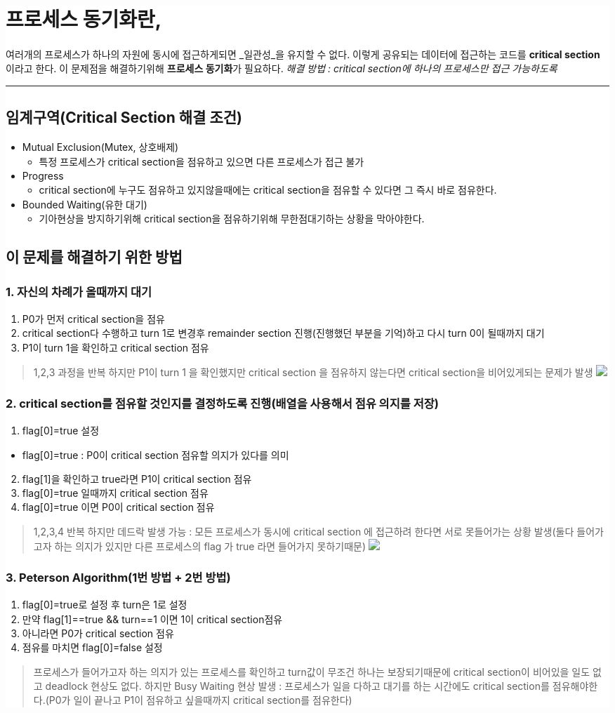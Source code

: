 # 프로세스 동기화란,
>
여러개의 프로세스가 하나의 자원에 동시에 접근하게되면 _일관성_을 유지할 수 없다.
이렇게 공유되는 데이터에 접근하는 코드를 **critical section** 이라고 한다.
이 문제점을 해결하기위해 **프로세스 동기화**가 필요하다.
_해결 방법 : critical section에 하나의 프로세스만 접근 가능하도록_

---

## 임계구역(Critical Section 해결 조건)

- Mutual Exclusion(Mutex, 상호배제)
  - 특정 프로세스가 critical section을 점유하고 있으면 다른 프로세스가 접근 불가
- Progress
  - critical section에 누구도 점유하고 있지않을때에는 critical section을 점유할 수 있다면 그 즉시 바로 점유한다.
- Bounded Waiting(유한 대기)
  - 기아현상을 방지하기위해 critical section을 점유하기위해 무한점대기하는 상황을 막아야한다.
  
  
## 이 문제를 해결하기 위한 방법
### 1. 자신의 차례가 올때까지 대기
1. P0가 먼저 critical section을 점유
2. critical section다 수행하고 turn 1로 변경후 remainder section 진행(진행했던 부분을 기억)하고 다시 turn 0이 될때까지 대기
3. P1이 turn 1을 확인하고 critical section 점유
>1,2,3 과정을 반복
하지만 P1이 turn 1 을 확인했지만 critical section 을 점유하지 않는다면 critical section을 비어있게되는 문제가 발생
![](https://velog.velcdn.com/images/parksegun/post/5b3377fd-091b-440b-a8d9-81e7c01b553a/image.png)

### 2. critical section를 점유할 것인지를 결정하도록 진행(배열을 사용해서 점유 의지를 저장)
1. flag[0]=true 설정
- flag[0]=true : P0이 critical section 점유할 의지가 있다를 의미
2. flag[1]을 확인하고 true라면 P1이 critical section 점유
3. flag[0]=true 일때까지 critical section 점유
4. flag[0]=true 이면 P0이 critical section 점유
> 1,2,3,4 반복
하지만 데드락 발생 가능 : 모든 프로세스가 동시에 critical section 에 접근하려 한다면 서로 못들어가는 상황 발생(둘다 들어가고자 하는 의지가 있지만 다른 프로세스의 flag 가 true 라면 들어가지 못하기때문)
![](https://velog.velcdn.com/images/parksegun/post/b94ca0a9-a3f7-49bf-8dbd-633fb644c7e8/image.png)


### 3. Peterson Algorithm(1번 방법 + 2번 방법)
1. flag[0]=true로 설정 후 turn은 1로 설정
2. 만약 flag[1]==true && turn==1 이면 1이 critical section점유
3. 아니라면 P0가 critical section 점유
4. 점유를 마치면 flag[0]=false 설정
> 프로세스가 들어가고자 하는 의지가 있는 프로세스를 확인하고 turn값이 무조건 하나는 보장되기때문에 critical section이 비어있을 일도 없고 deadlock 현상도 없다.
하지만 Busy Waiting 현상 발생 : 프로세스가 일을 다하고 대기를 하는 시간에도 critical section를 점유해야한다.(P0가 일이 끝나고 P1이 점유하고 싶을때까지 critical section를 점유한다)
